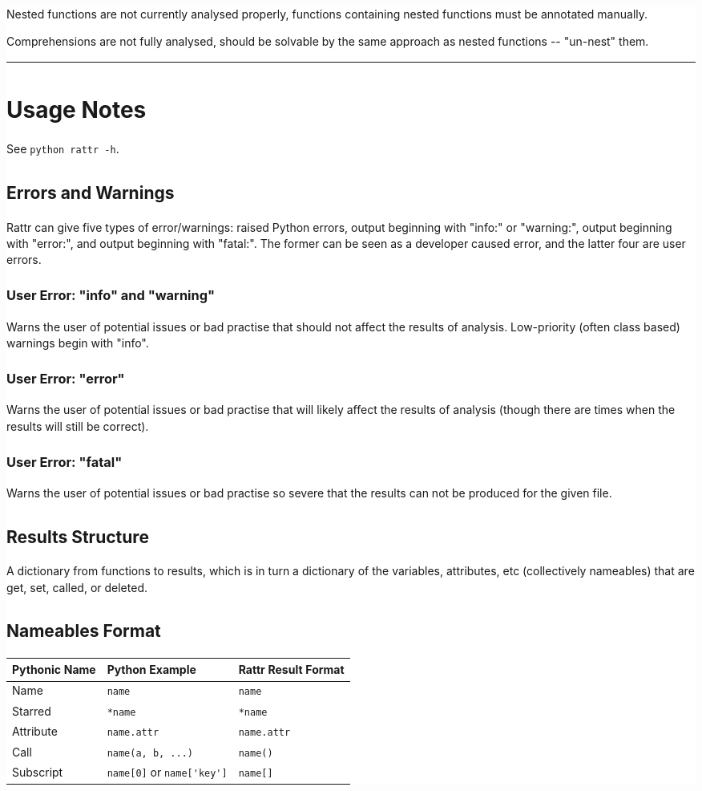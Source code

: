 Nested functions are not currently analysed properly, functions containing
nested functions must be annotated manually.

Comprehensions are not fully analysed, should be solvable by the same approach
as nested functions -- "un-nest" them.


--------------------------------------------------------------------------------


# Usage Notes

See `python rattr -h`.


## Errors and Warnings

Rattr can give five types of error/warnings: raised Python errors, output
beginning with "info:" or "warning:", output beginning with "error:", and
output beginning with "fatal:". The former can be seen as a developer caused
error, and the latter four are user errors.

### User Error: "info" and "warning"

Warns the user of potential issues or bad practise that should not affect the
results of analysis. Low-priority (often class based) warnings begin with
"info".

### User Error: "error"

Warns the user of potential issues or bad practise that will likely affect the
results of analysis (though there are times when the results will still be
correct).

### User Error: "fatal"

Warns the user of potential issues or bad practise so severe that the results
can not be produced for the given file.


## Results Structure

A dictionary from functions to results, which is in turn a dictionary of the
variables, attributes, etc (collectively nameables) that are get, set, called,
or deleted.


## Nameables Format

Pythonic Name   | Python Example                | Rattr Result Format
:---------------|:------------------------------|:---------------------
Name            | `name`                        | `name`
Starred         | `*name`                       | `*name`
Attribute       | `name.attr`                   | `name.attr`
Call            | `name(a, b, ...)`             | `name()`
Subscript       | `name[0]` or `name['key']`    | `name[]`

